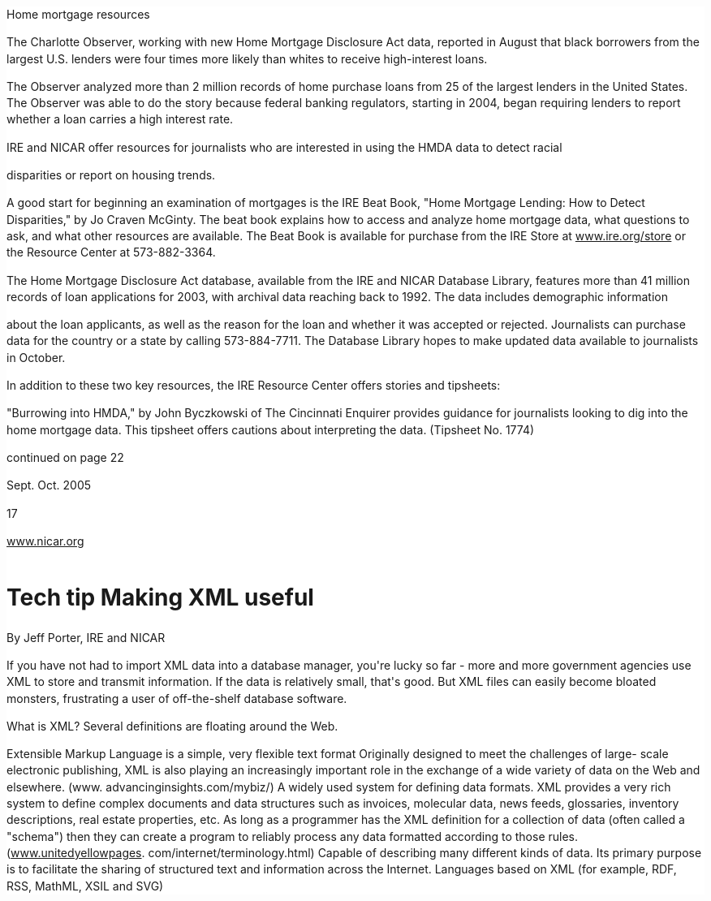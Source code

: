 Home mortgage resources 

The Charlotte Observer, working with new Home Mortgage Disclosure Act data, reported in August that black borrowers from the largest U.S. lenders were four times more likely than whites to receive high-interest loans. 

The Observer analyzed more than 2 million records of home purchase loans from 25 of the largest lenders in the United States. The Observer was able to do the story because federal banking regulators, starting in 2004, began requiring lenders to report whether a loan carries a high interest rate. 

IRE and NICAR offer resources for journalists who are interested in using the HMDA data to detect racial 

disparities or report on housing trends. 

A good start for beginning an examination of mortgages is the IRE Beat Book, "Home Mortgage Lending: How to Detect Disparities," by Jo Craven McGinty. The beat book explains how to access and analyze home mortgage data, what questions to ask, and what other resources are available. The Beat Book is available for purchase from the IRE Store at www.ire.org/store or the Resource Center at 573-882-3364. 

The Home Mortgage Disclosure Act database, available from the IRE and NICAR Database Library, features more than 41 million records of loan applications for 2003, with archival data reaching back to 1992. The data includes demographic information 

about the loan applicants, as well as the reason for the loan and whether it was accepted or rejected. Journalists can purchase data for the country or a state by calling 573-884-7711. The Database Library hopes to make updated data available to journalists in October. 

In addition to these two key resources, the IRE Resource Center offers stories and tipsheets: 

"Burrowing into HMDA," by John Byczkowski of The Cincinnati Enquirer provides guidance for journalists looking to dig into the home mortgage data. This tipsheet offers cautions about interpreting the data. (Tipsheet No. 1774) 

continued on page 22 

Sept. Oct. 2005


17


www.nicar.org 

# Tech tip Making XML useful 

By Jeff Porter, IRE and NICAR 

If you have not had to import XML data into a database manager, you're lucky so far - more and more government agencies use XML to store and transmit information. If the data is relatively small, that's good. But XML files can easily become bloated monsters, frustrating a user of off-the-shelf database software. 

What is XML? Several definitions are floating around the Web. 

Extensible Markup Language is a simple, very flexible text format Originally designed to meet the challenges of large- scale electronic publishing, XML is also playing an increasingly important role in the exchange of a wide variety of data on the Web and elsewhere. (www. advancinginsights.com/mybiz/) 
A widely used system for defining data formats. XML provides a very rich system to define complex documents and data structures such as invoices, molecular data, news feeds, glossaries, inventory descriptions, real estate properties, etc. As long as a programmer has the XML definition for a collection of data (often called a "schema") then they can create a program to reliably process any data formatted according to those rules. (www.unitedyellowpages. com/internet/terminology.html) 
Capable of describing many different kinds of data. Its primary purpose is to facilitate the sharing of structured text and information across the Internet. Languages based on XML (for example, RDF, RSS, MathML, XSIL and SVG) 
